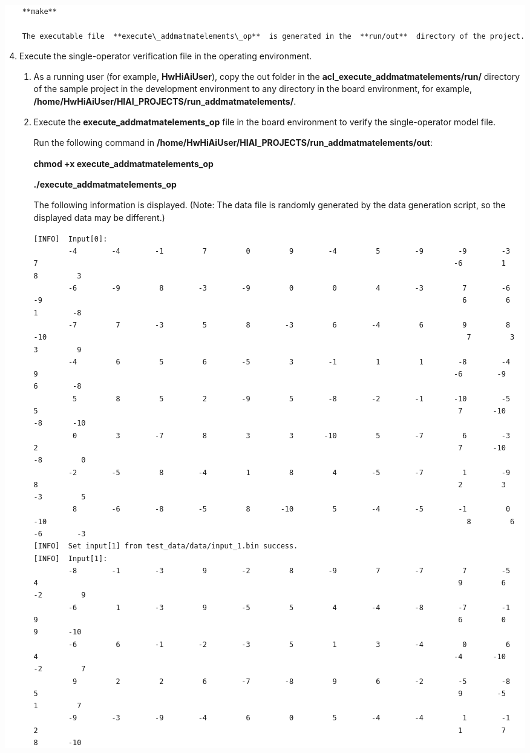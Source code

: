         **make**

        The executable file  **execute\_addmatmatelements\_op**  is generated in the  **run/out**  directory of the project.


4.  Execute the single-operator verification file in the operating environment.
    1.  As a running user \(for example,  **HwHiAiUser**\), copy the out folder in the  **acl\_execute\_addmatmatelements/run/**  directory of the sample project in the development environment to any directory in the board environment, for example,  **/home/HwHiAiUser/HIAI\_PROJECTS/run\_addmatmatelements/**.
    2.  Execute the  **execute\_addmatmatelements\_op**  file in the  board environment  to verify the single-operator model file.

        Run the following command in  **/home/HwHiAiUser/HIAI\_PROJECTS/run\_addmatmatelements/out**:

        **chmod +x execute\_addmatmatelements\_op**

        **./execute\_addmatmatelements\_op**

        The following information is displayed. \(Note: The data file is randomly generated by the data generation script, so the displayed data may be different.\)

        ```
        [INFO]  Input[0]:
                -4        -4        -1         7         0         9        -4         5        -9        -9        -3         7                                                                                                -6         1         8         3
                -6        -9         8        -3        -9         0         0         4        -3         7        -6        -9                                                                                                 6         6         1        -8
                -7         7        -3         5         8        -3         6        -4         6         9         8       -10                                                                                                 7         3         3         9
                -4         6         5         6        -5         3        -1         1         1        -8        -4         9                                                                                                -6        -9         6        -8
                 5         8         5         2        -9         5        -8        -2        -1       -10        -5         5                                                                                                 7       -10        -8       -10
                 0         3        -7         8         3         3       -10         5        -7         6        -3         2                                                                                                 7       -10        -8         0
                -2        -5         8        -4         1         8         4        -5        -7         1        -9         8                                                                                                 2         3        -3         5
                 8        -6        -8        -5         8       -10         5        -4        -5        -1         0       -10                                                                                                 8         6        -6        -3
        [INFO]  Set input[1] from test_data/data/input_1.bin success.
        [INFO]  Input[1]:
                -8        -1        -3         9        -2         8        -9         7        -7         7        -5         4                                                                                                 9         6        -2         9
                -6         1        -3         9        -5         5         4        -4        -8        -7        -1         9                                                                                                 6         0         9       -10
                -6         6        -1        -2        -3         5         1         3        -4         0         6         4                                                                                                -4       -10        -2         7
                 9         2         2         6        -7        -8         9         6        -2        -5        -8         5                                                                                                 9        -5         1         7
                -9        -3        -9        -4         6         0         5        -4        -4         1        -1         2                                                                                                 1         7         8       -10
